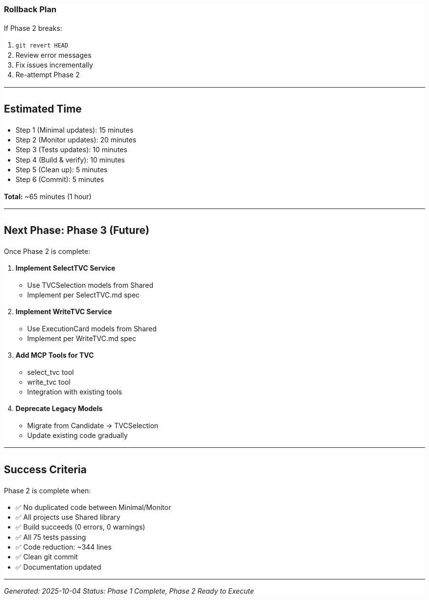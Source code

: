 ### Rollback Plan

If Phase 2 breaks:
1. `git revert HEAD`
2. Review error messages
3. Fix issues incrementally
4. Re-attempt Phase 2

---

## Estimated Time

- Step 1 (Minimal updates): 15 minutes
- Step 2 (Monitor updates): 20 minutes
- Step 3 (Tests updates): 10 minutes
- Step 4 (Build & verify): 10 minutes
- Step 5 (Clean up): 5 minutes
- Step 6 (Commit): 5 minutes

**Total:** ~65 minutes (1 hour)

---

## Next Phase: Phase 3 (Future)

Once Phase 2 is complete:

1. **Implement SelectTVC Service**
   - Use TVCSelection models from Shared
   - Implement per SelectTVC.md spec

2. **Implement WriteTVC Service**
   - Use ExecutionCard models from Shared
   - Implement per WriteTVC.md spec

3. **Add MCP Tools for TVC**
   - select_tvc tool
   - write_tvc tool
   - Integration with existing tools

4. **Deprecate Legacy Models**
   - Migrate from Candidate → TVCSelection
   - Update existing code gradually

---

## Success Criteria

Phase 2 is complete when:
- ✅ No duplicated code between Minimal/Monitor
- ✅ All projects use Shared library
- ✅ Build succeeds (0 errors, 0 warnings)
- ✅ All 75 tests passing
- ✅ Code reduction: ~344 lines
- ✅ Clean git commit
- ✅ Documentation updated

---

*Generated: 2025-10-04*
*Status: Phase 1 Complete, Phase 2 Ready to Execute*
